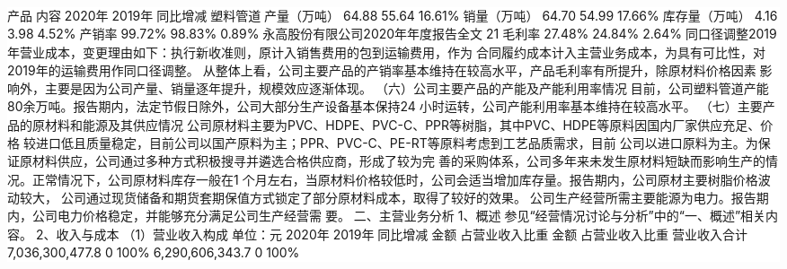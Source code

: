 产品
内容
2020年
2019年
同比增减
塑料管道
产量（万吨）
64.88
55.64
16.61%
销量（万吨）
64.70
54.99
17.66%
库存量（万吨）
4.16
3.98
4.52%
产销率
99.72%
98.83%
0.89%
永高股份有限公司2020年年度报告全文
21
毛利率
27.48%
24.84%
2.64%
同口径调整2019年营业成本，变更理由如下：执行新收准则，原计入销售费用的包到运输费用，作为
合同履约成本计入主营业务成本，为具有可比性，对2019年的运输费用作同口径调整。
从整体上看，公司主要产品的产销率基本维持在较高水平，产品毛利率有所提升，除原材料价格因素
影响外，主要是因为公司产量、销量逐年提升，规模效应逐渐体现。
（六）公司主要产品的产能及产能利用率情况
目前，公司塑料管道产能80余万吨。报告期内，法定节假日除外，公司大部分生产设备基本保持24
小时运转，公司产能利用率基本维持在较高水平。
（七）主要产品的原材料和能源及其供应情况
公司原材料主要为PVC、HDPE、PVC-C、PPR等树脂，其中PVC、HDPE等原料因国内厂家供应充足、价格
较进口低且质量稳定，目前公司以国产原料为主；PPR、PVC-C、PE-RT等原料考虑到工艺品质需求，目前
公司以进口原料为主。为保证原材料供应，公司通过多种方式积极搜寻并遴选合格供应商，形成了较为完
善的采购体系，公司多年来未发生原材料短缺而影响生产的情况。正常情况下，公司原材料库存一般在1
个月左右，当原材料价格较低时，公司会适当增加库存量。报告期内，公司原材主要树脂价格波动较大，
公司通过现货储备和期货套期保值方式锁定了部分原材料成本，取得了较好的效果。
公司生产经营所需主要能源为电力。报告期内，公司电力价格稳定，并能够充分满足公司生产经营需
要。
二、主营业务分析
1、概述
参见“经营情况讨论与分析”中的“一、概述”相关内容。
2、收入与成本
（1）营业收入构成
单位：元
2020年
2019年
同比增减
金额
占营业收入比重
金额
占营业收入比重
营业收入合计
7,036,300,477.8
0
100%
6,290,606,343.7
0
100%